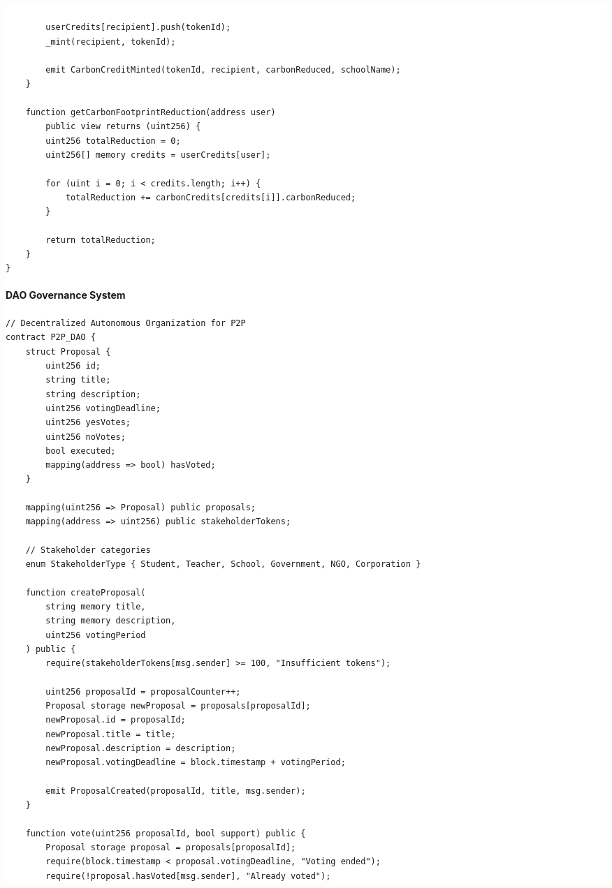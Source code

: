 ```solidity
        
        userCredits[recipient].push(tokenId);
        _mint(recipient, tokenId);
        
        emit CarbonCreditMinted(tokenId, recipient, carbonReduced, schoolName);
    }
    
    function getCarbonFootprintReduction(address user) 
        public view returns (uint256) {
        uint256 totalReduction = 0;
        uint256[] memory credits = userCredits[user];
        
        for (uint i = 0; i < credits.length; i++) {
            totalReduction += carbonCredits[credits[i]].carbonReduced;
        }
        
        return totalReduction;
    }
}
```

#### DAO Governance System
```solidity
// Decentralized Autonomous Organization for P2P
contract P2P_DAO {
    struct Proposal {
        uint256 id;
        string title;
        string description;
        uint256 votingDeadline;
        uint256 yesVotes;
        uint256 noVotes;
        bool executed;
        mapping(address => bool) hasVoted;
    }
    
    mapping(uint256 => Proposal) public proposals;
    mapping(address => uint256) public stakeholderTokens;
    
    // Stakeholder categories
    enum StakeholderType { Student, Teacher, School, Government, NGO, Corporation }
    
    function createProposal(
        string memory title,
        string memory description,
        uint256 votingPeriod
    ) public {
        require(stakeholderTokens[msg.sender] >= 100, "Insufficient tokens");
        
        uint256 proposalId = proposalCounter++;
        Proposal storage newProposal = proposals[proposalId];
        newProposal.id = proposalId;
        newProposal.title = title;
        newProposal.description = description;
        newProposal.votingDeadline = block.timestamp + votingPeriod;
        
        emit ProposalCreated(proposalId, title, msg.sender);
    }
    
    function vote(uint256 proposalId, bool support) public {
        Proposal storage proposal = proposals[proposalId];
        require(block.timestamp < proposal.votingDeadline, "Voting ended");
        require(!proposal.hasVoted[msg.sender], "Already voted");
```